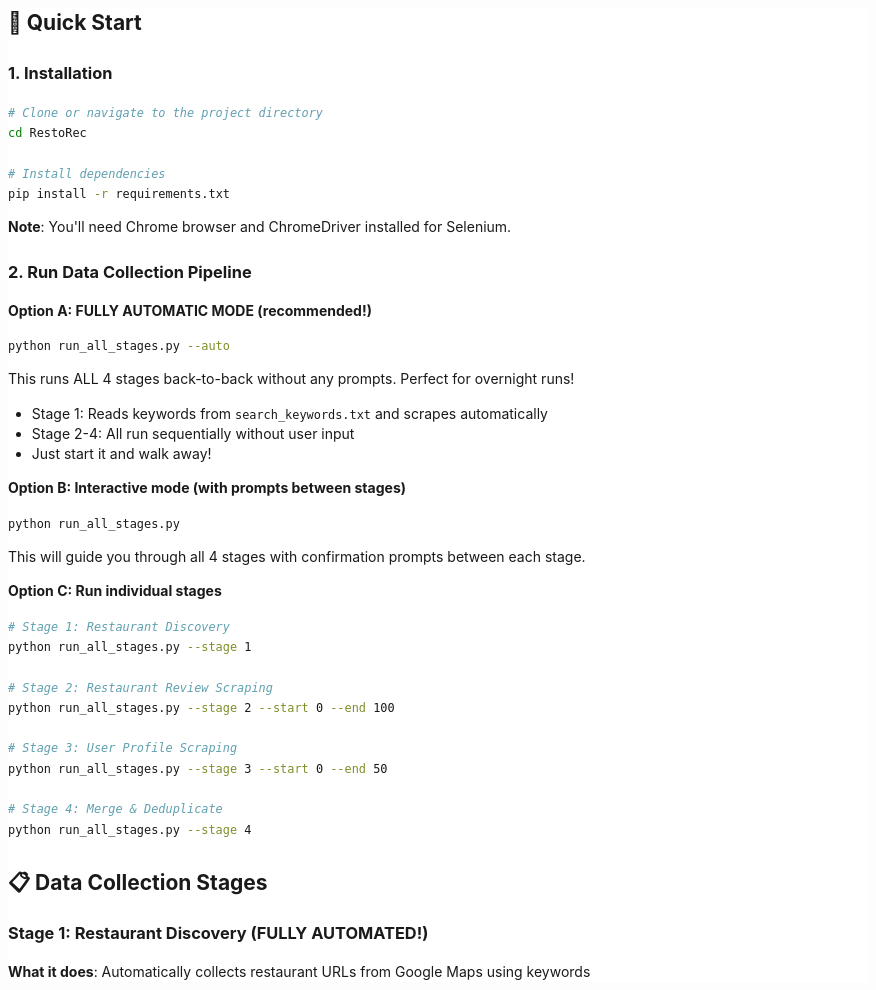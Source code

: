 ## 🚀 Quick Start

### 1. Installation

```bash
# Clone or navigate to the project directory
cd RestoRec

# Install dependencies
pip install -r requirements.txt
```

**Note**: You'll need Chrome browser and ChromeDriver installed for Selenium.

### 2. Run Data Collection Pipeline

**Option A: FULLY AUTOMATIC MODE (recommended!)**

```bash
python run_all_stages.py --auto
```

This runs ALL 4 stages back-to-back without any prompts. Perfect for overnight runs!
- Stage 1: Reads keywords from `search_keywords.txt` and scrapes automatically
- Stage 2-4: All run sequentially without user input
- Just start it and walk away!

**Option B: Interactive mode (with prompts between stages)**

```bash
python run_all_stages.py
```

This will guide you through all 4 stages with confirmation prompts between each stage.

**Option C: Run individual stages**

```bash
# Stage 1: Restaurant Discovery
python run_all_stages.py --stage 1

# Stage 2: Restaurant Review Scraping
python run_all_stages.py --stage 2 --start 0 --end 100

# Stage 3: User Profile Scraping
python run_all_stages.py --stage 3 --start 0 --end 50

# Stage 4: Merge & Deduplicate
python run_all_stages.py --stage 4
```

## 📋 Data Collection Stages

### Stage 1: Restaurant Discovery (FULLY AUTOMATED!)
**What it does**: Automatically collects restaurant URLs from Google Maps using keywords
